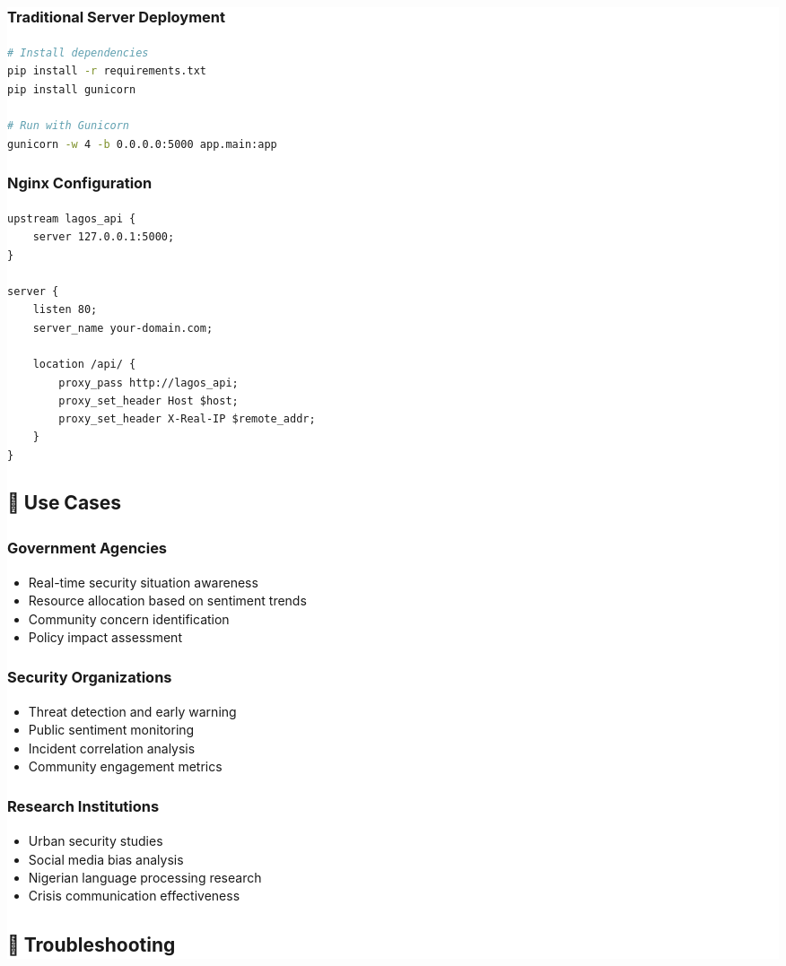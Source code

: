 ### Traditional Server Deployment
```bash
# Install dependencies
pip install -r requirements.txt
pip install gunicorn

# Run with Gunicorn
gunicorn -w 4 -b 0.0.0.0:5000 app.main:app
```

### Nginx Configuration
```nginx
upstream lagos_api {
    server 127.0.0.1:5000;
}

server {
    listen 80;
    server_name your-domain.com;
    
    location /api/ {
        proxy_pass http://lagos_api;
        proxy_set_header Host $host;
        proxy_set_header X-Real-IP $remote_addr;
    }
}
```

## 🎯 Use Cases

### Government Agencies
- Real-time security situation awareness
- Resource allocation based on sentiment trends
- Community concern identification
- Policy impact assessment

### Security Organizations
- Threat detection and early warning
- Public sentiment monitoring
- Incident correlation analysis
- Community engagement metrics

### Research Institutions
- Urban security studies
- Social media bias analysis
- Nigerian language processing research
- Crisis communication effectiveness

## 🐛 Troubleshooting
